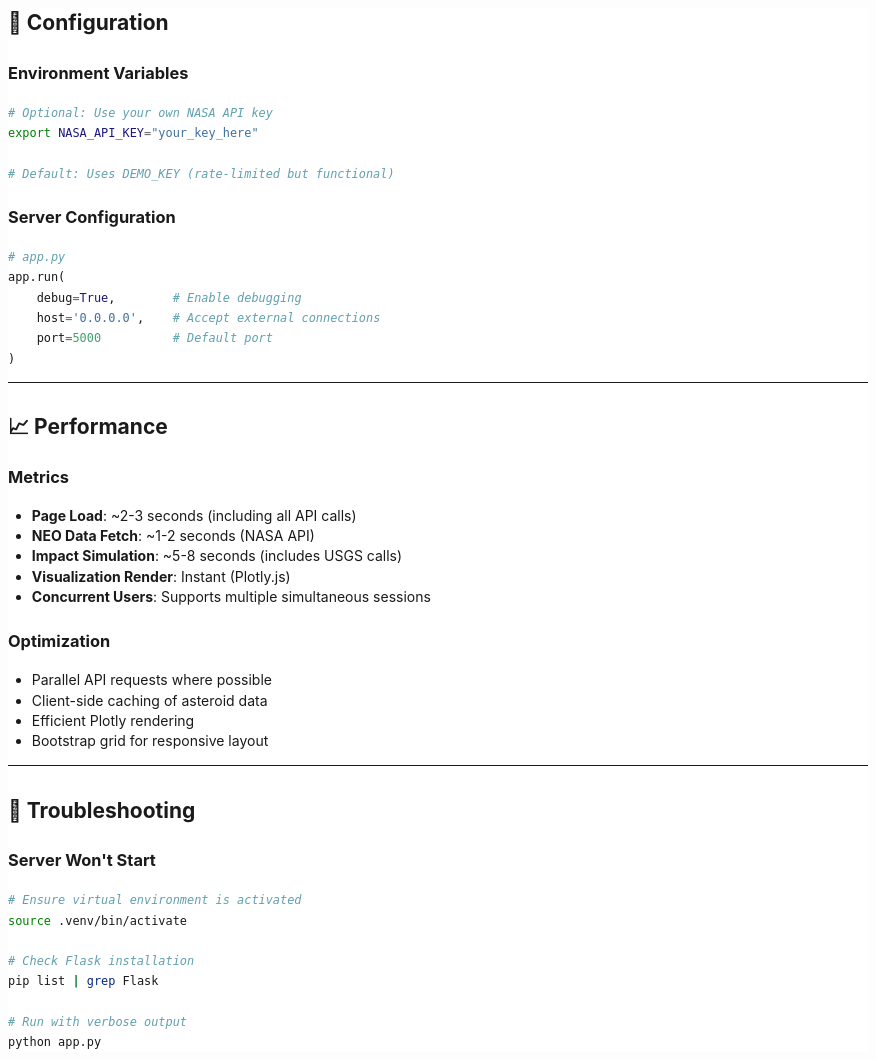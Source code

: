 
## 🔐 **Configuration**

### **Environment Variables**
```bash
# Optional: Use your own NASA API key
export NASA_API_KEY="your_key_here"

# Default: Uses DEMO_KEY (rate-limited but functional)
```

### **Server Configuration**
```python
# app.py
app.run(
    debug=True,        # Enable debugging
    host='0.0.0.0',    # Accept external connections
    port=5000          # Default port
)
```

---

## 📈 **Performance**

### **Metrics**
- **Page Load**: ~2-3 seconds (including all API calls)
- **NEO Data Fetch**: ~1-2 seconds (NASA API)
- **Impact Simulation**: ~5-8 seconds (includes USGS calls)
- **Visualization Render**: Instant (Plotly.js)
- **Concurrent Users**: Supports multiple simultaneous sessions

### **Optimization**
- Parallel API requests where possible
- Client-side caching of asteroid data
- Efficient Plotly rendering
- Bootstrap grid for responsive layout

---

## 🐛 **Troubleshooting**

### **Server Won't Start**
```bash
# Ensure virtual environment is activated
source .venv/bin/activate

# Check Flask installation
pip list | grep Flask

# Run with verbose output
python app.py
```
